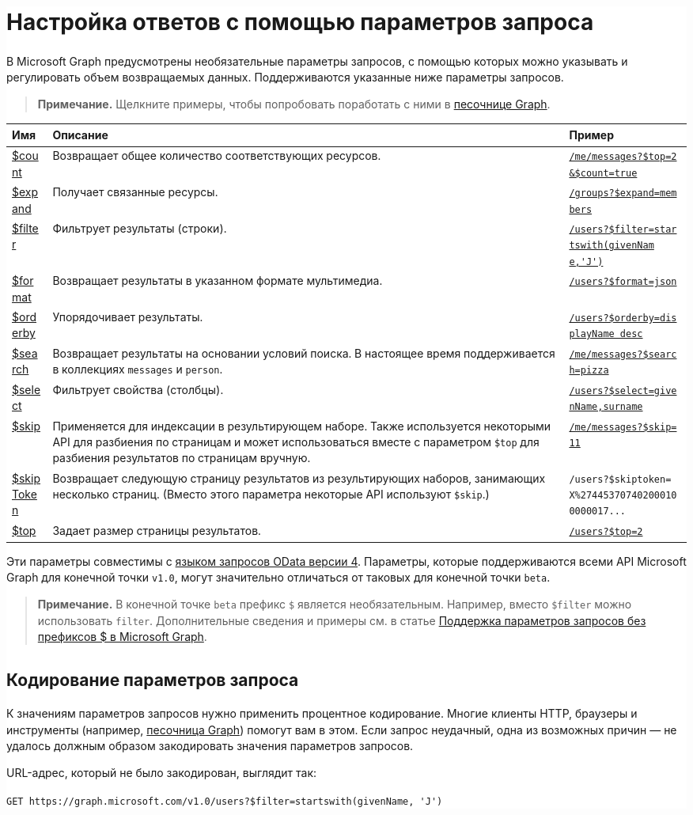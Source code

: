 # <a name="use-query-parameters-to-customize-responses"></a>Настройка ответов с помощью параметров запроса

В Microsoft Graph предусмотрены необязательные параметры запросов, с помощью которых можно указывать и регулировать объем возвращаемых данных. Поддерживаются указанные ниже параметры запросов.

>**Примечание.** Щелкните примеры, чтобы попробовать поработать с ними в [песочнице Graph][graph-explorer].

| Имя                     | Описание | Пример
|:-------------------------|:------------|:---------|
| [$count](#count-parameter)         | Возвращает общее количество соответствующих ресурсов. | [`/me/messages?$top=2&$count=true`][count-example]
| [$expand](#expand-parameter)       | Получает связанные ресурсы.|[`/groups?$expand=members`][expand-example]
| [$filter](#filter-parameter)       | Фильтрует результаты (строки).|[`/users?$filter=startswith(givenName,'J')`][filter-example]
| [$format](#format-parameter)       | Возвращает результаты в указанном формате мультимедиа.|[`/users?$format=json`][format-example]
| [$orderby](#orderby-parameter)     | Упорядочивает результаты.|[`/users?$orderby=displayName desc`][orderby-example]
| [$search](#search-parameter)       | Возвращает результаты на основании условий поиска. В настоящее время поддерживается в коллекциях `messages` и `person`.|[`/me/messages?$search=pizza`][search-example]
| [$select](#select-parameter)       | Фильтрует свойства (столбцы).|[`/users?$select=givenName,surname`][select-example]
| [$skip](#skip-parameter)           | Применяется для индексации в результирующем наборе. Также используется некоторыми API для разбиения по страницам и может использоваться вместе с параметром `$top` для разбиения результатов по страницам вручную. | [`/me/messages?$skip=11`][skip-example]
| [$skipToken](#skiptoken-parameter) | Возвращает следующую страницу результатов из результирующих наборов, занимающих несколько страниц. (Вместо этого параметра некоторые API используют `$skip`.) | `/users?$skiptoken=X%274453707402000100000017...`|
| [$top](#top-parameter)             | Задает размер страницы результатов. |[`/users?$top=2`][top-example]



Эти параметры совместимы с [языком запросов OData версии 4][odata-query]. Параметры, которые поддерживаются всеми API Microsoft Graph для конечной точки `v1.0`, могут значительно отличаться от таковых для конечной точки `beta`. 

> **Примечание.** В конечной точке `beta` префикс `$` является необязательным. Например, вместо `$filter` можно использовать `filter`. Дополнительные сведения и примеры см. в статье [Поддержка параметров запросов без префиксов $ в Microsoft Graph](http://dev.office.com/queryparametersinMicrosoftGraph).

## <a name="encoding-query-parameters"></a>Кодирование параметров запроса

К значениям параметров запросов нужно применить процентное кодирование. Многие клиенты HTTP, браузеры и инструменты (например, [песочница Graph][graph-explorer]) помогут вам в этом. Если запрос неудачный, одна из возможных причин — не удалось должным образом закодировать значения параметров запросов.

URL-адрес, который не было закодирован, выглядит так:

```http
GET https://graph.microsoft.com/v1.0/users?$filter=startswith(givenName, 'J')
```


[graph-explorer]: https://developer.microsoft.com/graph/graph-explorer
[odata-filter]: http://docs.oasis-open.org/odata/odata/v4.0/errata03/os/complete/part2-url-conventions/odata-v4.0-errata03-os-part2-url-conventions-complete.html#_Toc453752358
[odata-query]: http://docs.oasis-open.org/odata/odata/v4.0/errata03/os/complete/part2-url-conventions/odata-v4.0-errata03-os-part2-url-conventions-complete.html#_Toc453752356
[count-example]: https://developer.microsoft.com/graph/graph-explorer?request=me/messages?$top=2%26$count=true&method=GET&version=v1.0
[expand-example]: https://developer.microsoft.com/graph/graph-explorer?request=groups$expand=members&method=GET&version=v1.0
[filter-example]: https://developer.microsoft.com/graph/graph-explorer?request=users?$filter=startswith(givenName,'J')&method=GET&version=v1.0
[format-example]: https://developer.microsoft.com/graph/graph-explorer?request=users?$format=json&method=GET&version=v1.0
[orderby-example]: https://developer.microsoft.com/graph/graph-explorer?request=users?$orderby=displayName%20DESC&method=GET&version=v1.0
[search-example]: https://developer.microsoft.com/graph/graph-explorer?request=me/messages?$search=pizza&method=GET&version=v1.0
[select-example]: https://developer.microsoft.com/graph/graph-explorer?request=users?$select=givenName,surname&method=GET&version=v1.0
[skip-example]: https://developer.microsoft.com/graph/graph-explorer?request=me/messages?$skip=11&method=GET&version=v1.0
[top-example]: https://developer.microsoft.com/graph/graph-explorer?request=users?$top=2&method=GET&version=v1.0